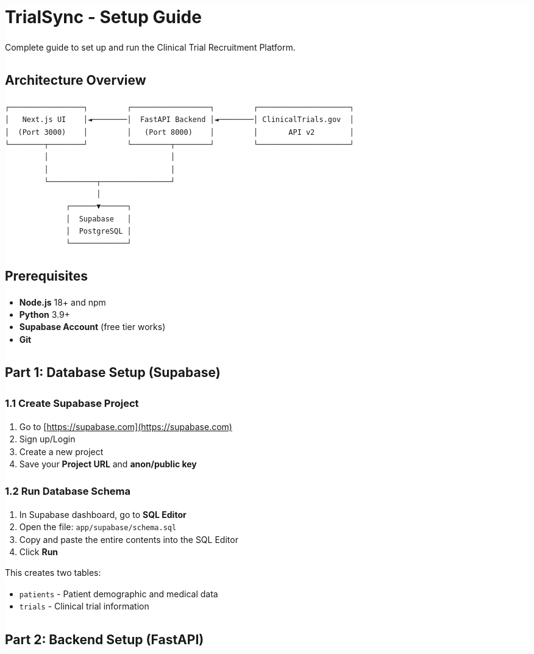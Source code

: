 # TrialSync - Setup Guide

Complete guide to set up and run the Clinical Trial Recruitment Platform.

## Architecture Overview

```
┌─────────────────┐         ┌──────────────────┐         ┌─────────────────────┐
│   Next.js UI    │◄────────│  FastAPI Backend │◄────────│ ClinicalTrials.gov  │
│  (Port 3000)    │         │   (Port 8000)    │         │       API v2        │
└────────┬────────┘         └─────────┬────────┘         └─────────────────────┘
         │                            │
         │                            │
         └───────────┬────────────────┘
                     │
              ┌──────▼──────┐
              │  Supabase   │
              │  PostgreSQL │
              └─────────────┘
```

## Prerequisites

- **Node.js** 18+ and npm
- **Python** 3.9+
- **Supabase Account** (free tier works)
- **Git**

## Part 1: Database Setup (Supabase)

### 1.1 Create Supabase Project

1. Go to [https://supabase.com](https://supabase.com)
2. Sign up/Login
3. Create a new project
4. Save your **Project URL** and **anon/public key**

### 1.2 Run Database Schema

1. In Supabase dashboard, go to **SQL Editor**
2. Open the file: `app/supabase/schema.sql`
3. Copy and paste the entire contents into the SQL Editor
4. Click **Run**

This creates two tables:
- `patients` - Patient demographic and medical data
- `trials` - Clinical trial information

## Part 2: Backend Setup (FastAPI)
